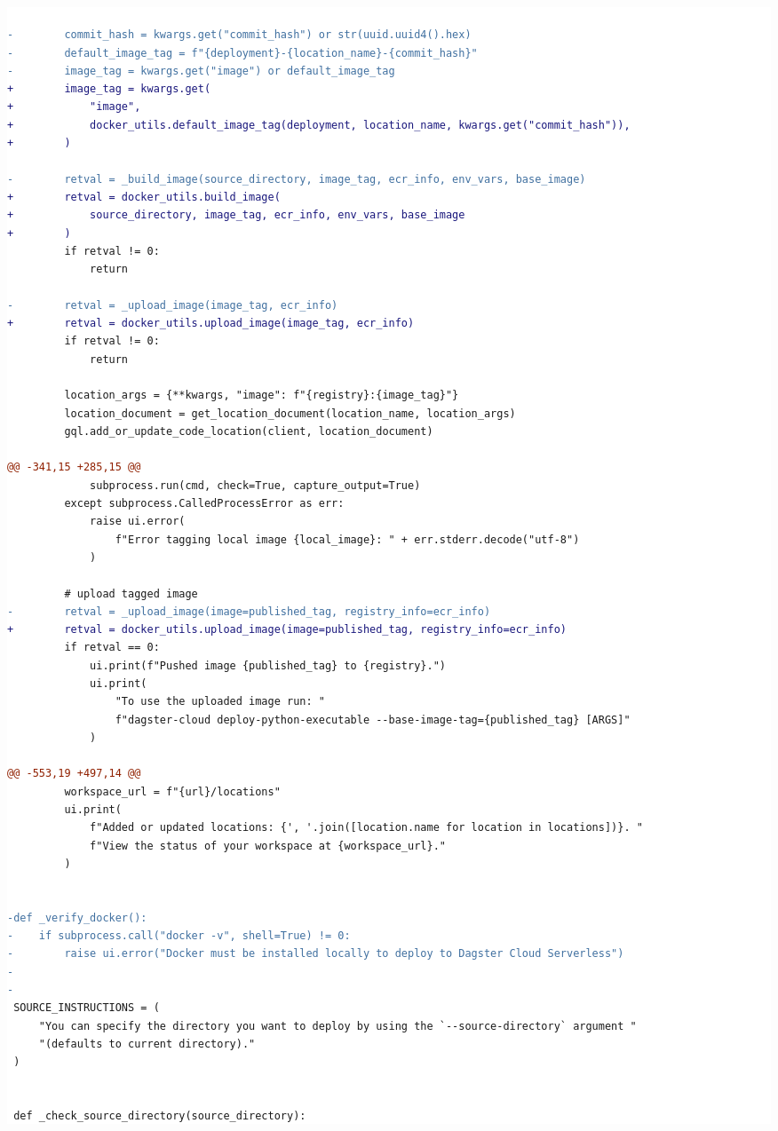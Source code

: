 ```diff
 
-        commit_hash = kwargs.get("commit_hash") or str(uuid.uuid4().hex)
-        default_image_tag = f"{deployment}-{location_name}-{commit_hash}"
-        image_tag = kwargs.get("image") or default_image_tag
+        image_tag = kwargs.get(
+            "image",
+            docker_utils.default_image_tag(deployment, location_name, kwargs.get("commit_hash")),
+        )
 
-        retval = _build_image(source_directory, image_tag, ecr_info, env_vars, base_image)
+        retval = docker_utils.build_image(
+            source_directory, image_tag, ecr_info, env_vars, base_image
+        )
         if retval != 0:
             return
 
-        retval = _upload_image(image_tag, ecr_info)
+        retval = docker_utils.upload_image(image_tag, ecr_info)
         if retval != 0:
             return
 
         location_args = {**kwargs, "image": f"{registry}:{image_tag}"}
         location_document = get_location_document(location_name, location_args)
         gql.add_or_update_code_location(client, location_document)
 
@@ -341,15 +285,15 @@
             subprocess.run(cmd, check=True, capture_output=True)
         except subprocess.CalledProcessError as err:
             raise ui.error(
                 f"Error tagging local image {local_image}: " + err.stderr.decode("utf-8")
             )
 
         # upload tagged image
-        retval = _upload_image(image=published_tag, registry_info=ecr_info)
+        retval = docker_utils.upload_image(image=published_tag, registry_info=ecr_info)
         if retval == 0:
             ui.print(f"Pushed image {published_tag} to {registry}.")
             ui.print(
                 "To use the uploaded image run: "
                 f"dagster-cloud deploy-python-executable --base-image-tag={published_tag} [ARGS]"
             )
 
@@ -553,19 +497,14 @@
         workspace_url = f"{url}/locations"
         ui.print(
             f"Added or updated locations: {', '.join([location.name for location in locations])}. "
             f"View the status of your workspace at {workspace_url}."
         )
 
 
-def _verify_docker():
-    if subprocess.call("docker -v", shell=True) != 0:
-        raise ui.error("Docker must be installed locally to deploy to Dagster Cloud Serverless")
-
-
 SOURCE_INSTRUCTIONS = (
     "You can specify the directory you want to deploy by using the `--source-directory` argument "
     "(defaults to current directory)."
 )
 
 
 def _check_source_directory(source_directory):
```